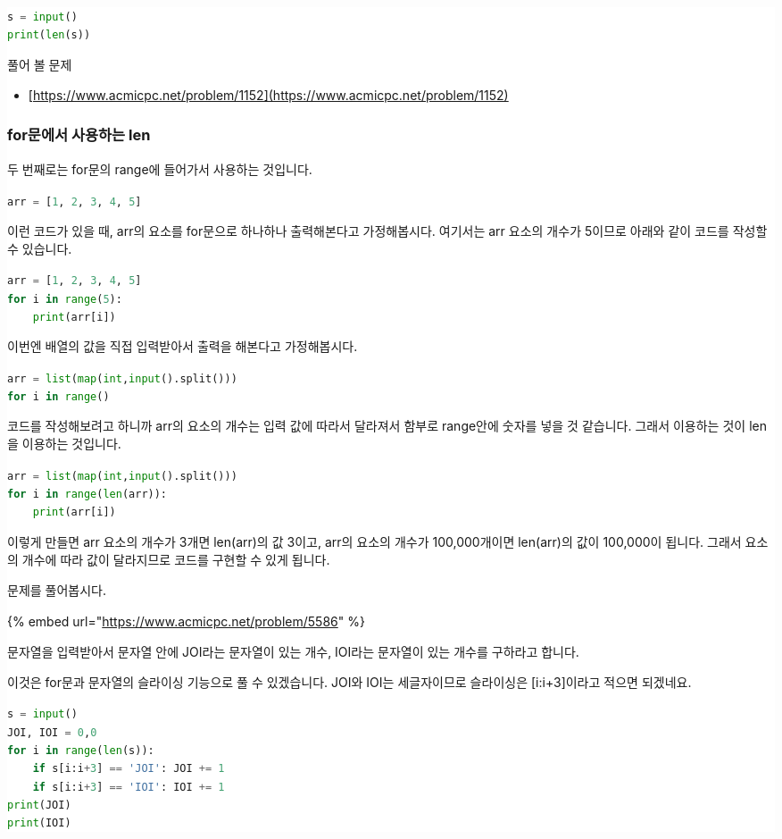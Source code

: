 ```python
s = input()
print(len(s))
```

풀어 볼 문제

* [https://www.acmicpc.net/problem/1152](https://www.acmicpc.net/problem/1152)



### for문에서 사용하는 len

두 번째로는 for문의 range에 들어가서 사용하는 것입니다.

```python
arr = [1, 2, 3, 4, 5]
```

이런 코드가 있을 때, arr의 요소를 for문으로 하나하나 출력해본다고 가정해봅시다. 여기서는 arr 요소의 개수가 5이므로 아래와 같이 코드를 작성할 수 있습니다.

```python
arr = [1, 2, 3, 4, 5]
for i in range(5):
    print(arr[i])
```

이번엔 배열의 값을 직접 입력받아서 출력을 해본다고 가정해봅시다.

```python
arr = list(map(int,input().split()))
for i in range()
```

코드를 작성해보려고 하니까 arr의 요소의 개수는 입력 값에 따라서 달라져서 함부로 range안에 숫자를 넣을 것 같습니다. 그래서 이용하는 것이 len을 이용하는 것입니다.

```python
arr = list(map(int,input().split()))
for i in range(len(arr)):
    print(arr[i])
```

이렇게 만들면 arr 요소의 개수가 3개면 len\(arr\)의 값 3이고, arr의 요소의 개수가 100,000개이면 len\(arr\)의 값이 100,000이 됩니다. 그래서 요소의 개수에 따라 값이 달라지므로 코드를 구현할 수 있게 됩니다.

문제를 풀어봅시다.

{% embed url="https://www.acmicpc.net/problem/5586" %}

문자열을 입력받아서 문자열 안에 JOI라는 문자열이 있는 개수, IOI라는 문자열이 있는 개수를 구하라고 합니다.

이것은 for문과 문자열의 슬라이싱 기능으로 풀 수 있겠습니다. JOI와 IOI는 세글자이므로 슬라이싱은 \[i:i+3\]이라고 적으면 되겠네요.

```python
s = input()
JOI, IOI = 0,0
for i in range(len(s)):
    if s[i:i+3] == 'JOI': JOI += 1
    if s[i:i+3] == 'IOI': IOI += 1
print(JOI)
print(IOI)
```
